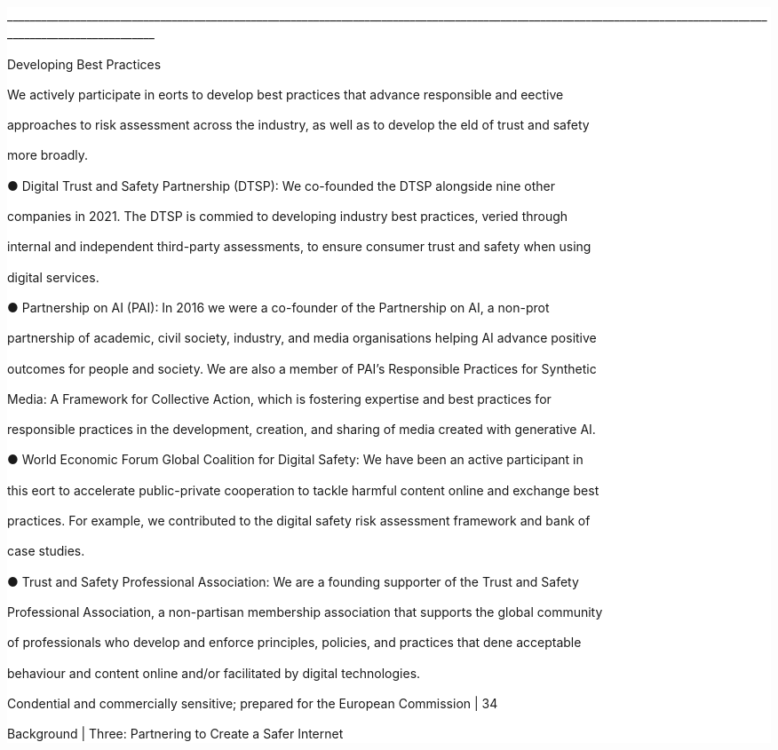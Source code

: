 
\________________________________________________________________________________________________________________________________________________________________



Developing Best Practices



We actively participate in e orts to develop best practices that advance responsible and e ective

approaches to risk assessment across the industry, as well as to develop the  eld of trust and safety

more broadly.



● Digital Trust and Safety Partnership (DTSP): We co-founded the DTSP alongside nine other

companies in 2021. The DTSP is commi ed to developing industry best practices, veri ed through

internal and independent third-party assessments, to ensure consumer trust and safety when using

digital services.



● Partnership on AI (PAI): In 2016 we were a co-founder of the Partnership on AI, a non-pro t

partnership of academic, civil society, industry, and media organisations helping AI advance positive

outcomes for people and society. We are also a member of PAI’s Responsible Practices for Synthetic

Media: A Framework for Collective Action, which is fostering expertise and best practices for

responsible practices in the development, creation, and sharing of media created with generative AI.



● World Economic Forum Global Coalition for Digital Safety: We have been an active participant in

this e ort to accelerate public-private cooperation to tackle harmful content online and exchange best

practices. For example, we contributed to the digital safety risk assessment framework and bank of

case studies.



● Trust and Safety Professional Association: We are a founding supporter of the Trust and Safety

Professional Association, a non-partisan membership association that supports the global community

of professionals who develop and enforce principles, policies, and practices that de ne acceptable

behaviour and content online and/or facilitated by digital technologies.



Con dential and commercially sensitive; prepared for the European Commission | 34

Background | Three: Partnering to Create a Safer Internet

